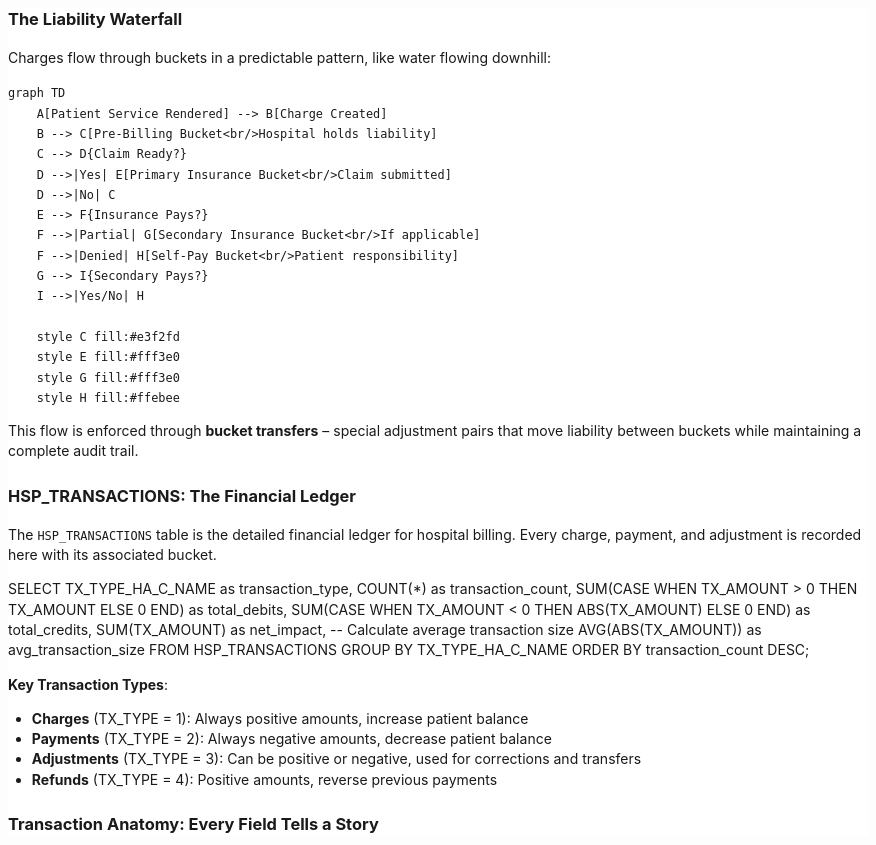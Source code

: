 ### The Liability Waterfall

Charges flow through buckets in a predictable pattern, like water flowing downhill:

```mermaid
graph TD
    A[Patient Service Rendered] --> B[Charge Created]
    B --> C[Pre-Billing Bucket<br/>Hospital holds liability]
    C --> D{Claim Ready?}
    D -->|Yes| E[Primary Insurance Bucket<br/>Claim submitted]
    D -->|No| C
    E --> F{Insurance Pays?}
    F -->|Partial| G[Secondary Insurance Bucket<br/>If applicable]
    F -->|Denied| H[Self-Pay Bucket<br/>Patient responsibility]
    G --> I{Secondary Pays?}
    I -->|Yes/No| H
    
    style C fill:#e3f2fd
    style E fill:#fff3e0
    style G fill:#fff3e0  
    style H fill:#ffebee
```

This flow is enforced through **bucket transfers** – special adjustment pairs that move liability between buckets while maintaining a complete audit trail.

### HSP_TRANSACTIONS: The Financial Ledger

The `HSP_TRANSACTIONS` table is the detailed financial ledger for hospital billing. Every charge, payment, and adjustment is recorded here with its associated bucket.

<example-query description="Analyze transaction patterns and their financial impact">
SELECT 
  TX_TYPE_HA_C_NAME as transaction_type,
  COUNT(*) as transaction_count,
  SUM(CASE WHEN TX_AMOUNT > 0 THEN TX_AMOUNT ELSE 0 END) as total_debits,
  SUM(CASE WHEN TX_AMOUNT < 0 THEN ABS(TX_AMOUNT) ELSE 0 END) as total_credits,
  SUM(TX_AMOUNT) as net_impact,
  -- Calculate average transaction size
  AVG(ABS(TX_AMOUNT)) as avg_transaction_size
FROM HSP_TRANSACTIONS
GROUP BY TX_TYPE_HA_C_NAME
ORDER BY transaction_count DESC;
</example-query>

**Key Transaction Types**:
- **Charges** (TX_TYPE = 1): Always positive amounts, increase patient balance
- **Payments** (TX_TYPE = 2): Always negative amounts, decrease patient balance  
- **Adjustments** (TX_TYPE = 3): Can be positive or negative, used for corrections and transfers
- **Refunds** (TX_TYPE = 4): Positive amounts, reverse previous payments

### Transaction Anatomy: Every Field Tells a Story
